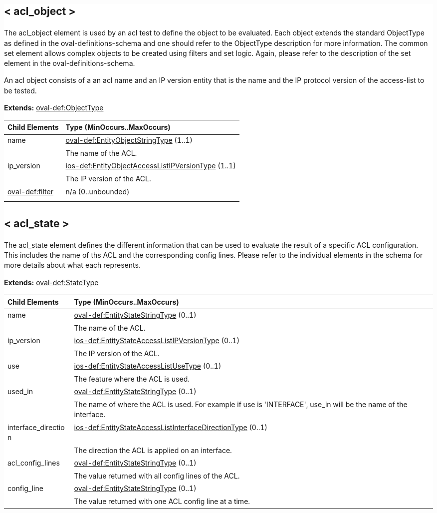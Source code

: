 ## <a name="acl_object"></a>< acl_object >

The acl_object element is used by an acl test to define the object to be evaluated. Each object extends the standard ObjectType as defined in the oval-definitions-schema and one should refer to the ObjectType description for more information. The common set element allows complex objects to be created using filters and set logic. Again, please refer to the description of the set element in the oval-definitions-schema.

An acl object consists of a an acl name and an IP version entity that is the name and the IP protocol version of the access-list to be tested.

**Extends:** [oval-def:ObjectType](oval-definitions-schema.md#ObjectType) 

| Child Elements | Type (MinOccurs..MaxOccurs) |  
|:-------------- |:--------------------------- |  
| name | [oval-def:EntityObjectStringType](oval-definitions-schema.md#EntityObjectStringType)  (1..1) |  
||<div>The name of the ACL.</div>|  
| ip_version | [ios-def:EntityObjectAccessListIPVersionType](#EntityObjectAccessListIPVersionType)  (1..1) |  
||<div>The IP version of the ACL.</div>|  
| [oval-def:filter](oval-definitions-schema.md#filter)  | n/a (0..unbounded) |  
|||  
  
## <a name="acl_state"></a>< acl_state >

The acl_state element defines the different information that can be used to evaluate the result of a specific ACL configuration. This includes the name of ths ACL and the corresponding config lines. Please refer to the individual elements in the schema for more details about what each represents.

**Extends:** [oval-def:StateType](oval-definitions-schema.md#StateType) 

| Child Elements | Type (MinOccurs..MaxOccurs) |  
|:-------------- |:--------------------------- |  
| name | [oval-def:EntityStateStringType](oval-definitions-schema.md#EntityStateStringType)  (0..1) |  
||<div>The name of the ACL.</div>|  
| ip_version | [ios-def:EntityStateAccessListIPVersionType](#EntityStateAccessListIPVersionType)  (0..1) |  
||<div>The IP version of the ACL.</div>|  
| use | [ios-def:EntityStateAccessListUseType](#EntityStateAccessListUseType)  (0..1) |  
||<div>The feature where the ACL is used.</div>|  
| used_in | [oval-def:EntityStateStringType](oval-definitions-schema.md#EntityStateStringType)  (0..1) |  
||<div>The name of where the ACL is used. For example if use is 'INTERFACE', use_in will be the name of the interface.</div>|  
| interface_direction | [ios-def:EntityStateAccessListInterfaceDirectionType](#EntityStateAccessListInterfaceDirectionType)  (0..1) |  
||<div>The direction the ACL is applied on an interface.</div>|  
| acl_config_lines | [oval-def:EntityStateStringType](oval-definitions-schema.md#EntityStateStringType)  (0..1) |  
||<div>The value returned with all config lines of the ACL.</div>|  
| config_line | [oval-def:EntityStateStringType](oval-definitions-schema.md#EntityStateStringType)  (0..1) |  
||<div>The value returned with one ACL config line at a time.</div>|  
  